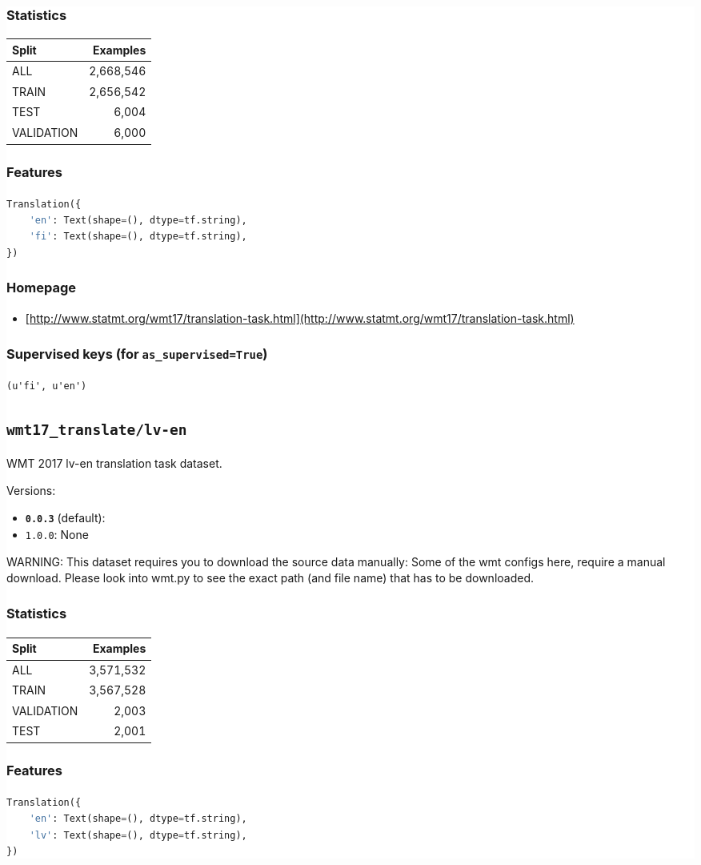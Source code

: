 ### Statistics

Split      | Examples
:--------- | --------:
ALL        | 2,668,546
TRAIN      | 2,656,542
TEST       | 6,004
VALIDATION | 6,000

### Features
```python
Translation({
    'en': Text(shape=(), dtype=tf.string),
    'fi': Text(shape=(), dtype=tf.string),
})
```

### Homepage

*   [http://www.statmt.org/wmt17/translation-task.html](http://www.statmt.org/wmt17/translation-task.html)

### Supervised keys (for `as_supervised=True`)
`(u'fi', u'en')`

## `wmt17_translate/lv-en`
WMT 2017 lv-en translation task dataset.

Versions:

*   **`0.0.3`** (default):
*   `1.0.0`: None

WARNING: This dataset requires you to download the source data manually: Some of
the wmt configs here, require a manual download. Please look into wmt.py to see
the exact path (and file name) that has to be downloaded.

### Statistics

Split      | Examples
:--------- | --------:
ALL        | 3,571,532
TRAIN      | 3,567,528
VALIDATION | 2,003
TEST       | 2,001

### Features
```python
Translation({
    'en': Text(shape=(), dtype=tf.string),
    'lv': Text(shape=(), dtype=tf.string),
})
```
